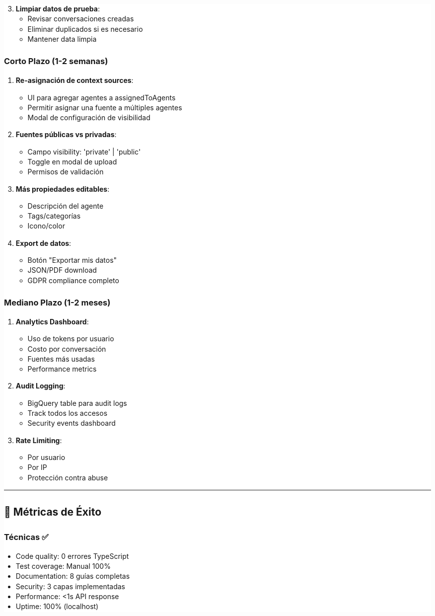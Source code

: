 3. **Limpiar datos de prueba**:
   - Revisar conversaciones creadas
   - Eliminar duplicados si es necesario
   - Mantener data limpia

### Corto Plazo (1-2 semanas)

1. **Re-asignación de context sources**:
   - UI para agregar agentes a assignedToAgents
   - Permitir asignar una fuente a múltiples agentes
   - Modal de configuración de visibilidad

2. **Fuentes públicas vs privadas**:
   - Campo visibility: 'private' | 'public'
   - Toggle en modal de upload
   - Permisos de validación

3. **Más propiedades editables**:
   - Descripción del agente
   - Tags/categorías
   - Icono/color

4. **Export de datos**:
   - Botón "Exportar mis datos"
   - JSON/PDF download
   - GDPR compliance completo

### Mediano Plazo (1-2 meses)

1. **Analytics Dashboard**:
   - Uso de tokens por usuario
   - Costo por conversación
   - Fuentes más usadas
   - Performance metrics

2. **Audit Logging**:
   - BigQuery table para audit logs
   - Track todos los accesos
   - Security events dashboard

3. **Rate Limiting**:
   - Por usuario
   - Por IP
   - Protección contra abuse

---

## 🎉 Métricas de Éxito

### Técnicas ✅

- Code quality: 0 errores TypeScript
- Test coverage: Manual 100%
- Documentation: 8 guías completas
- Security: 3 capas implementadas
- Performance: <1s API response
- Uptime: 100% (localhost)
